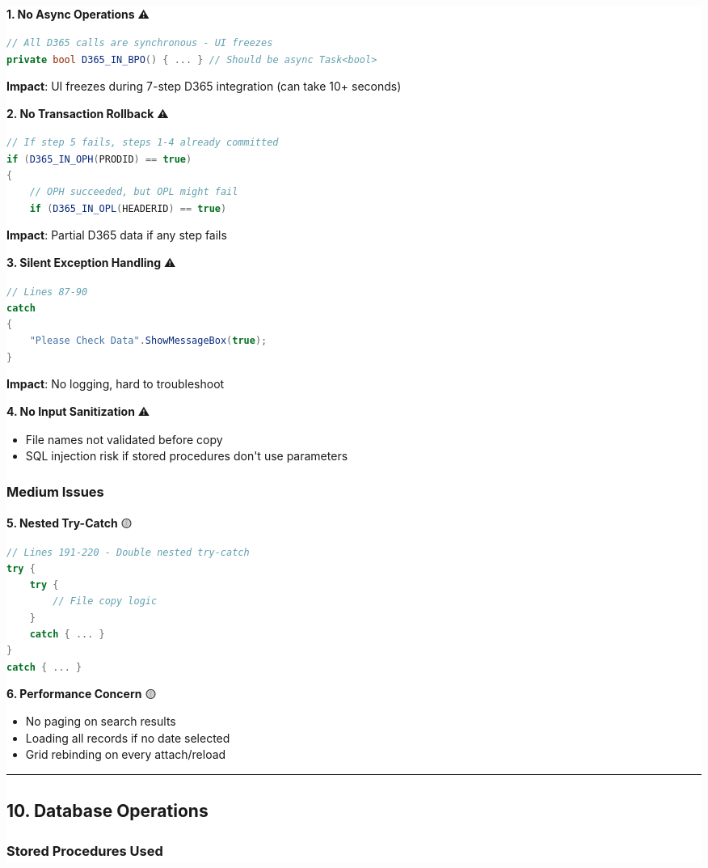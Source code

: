 **1. No Async Operations** ⚠️
```csharp
// All D365 calls are synchronous - UI freezes
private bool D365_IN_BPO() { ... } // Should be async Task<bool>
```
**Impact**: UI freezes during 7-step D365 integration (can take 10+ seconds)

**2. No Transaction Rollback** ⚠️
```csharp
// If step 5 fails, steps 1-4 already committed
if (D365_IN_OPH(PRODID) == true)
{
    // OPH succeeded, but OPL might fail
    if (D365_IN_OPL(HEADERID) == true)
```
**Impact**: Partial D365 data if any step fails

**3. Silent Exception Handling** ⚠️
```csharp
// Lines 87-90
catch
{
    "Please Check Data".ShowMessageBox(true);
}
```
**Impact**: No logging, hard to troubleshoot

**4. No Input Sanitization** ⚠️
- File names not validated before copy
- SQL injection risk if stored procedures don't use parameters

### Medium Issues

**5. Nested Try-Catch** 🟡
```csharp
// Lines 191-220 - Double nested try-catch
try {
    try {
        // File copy logic
    }
    catch { ... }
}
catch { ... }
```

**6. Performance Concern** 🟡
- No paging on search results
- Loading all records if no date selected
- Grid rebinding on every attach/reload

---

## 10. Database Operations

### Stored Procedures Used
